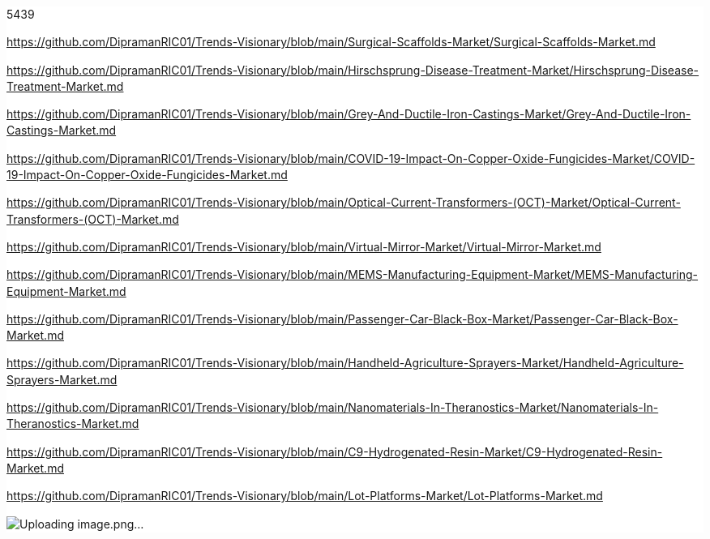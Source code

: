 5439</p><p><a href="https://github.com/DipramanRIC01/Trends-Visionary/blob/main/Surgical-Scaffolds-Market/Surgical-Scaffolds-Market.md">https://github.com/DipramanRIC01/Trends-Visionary/blob/main/Surgical-Scaffolds-Market/Surgical-Scaffolds-Market.md</a></p><p><a href="https://github.com/DipramanRIC01/Trends-Visionary/blob/main/Hirschsprung-Disease-Treatment-Market/Hirschsprung-Disease-Treatment-Market.md">https://github.com/DipramanRIC01/Trends-Visionary/blob/main/Hirschsprung-Disease-Treatment-Market/Hirschsprung-Disease-Treatment-Market.md</a></p><p><a href="https://github.com/DipramanRIC01/Trends-Visionary/blob/main/Grey-And-Ductile-Iron-Castings-Market/Grey-And-Ductile-Iron-Castings-Market.md">https://github.com/DipramanRIC01/Trends-Visionary/blob/main/Grey-And-Ductile-Iron-Castings-Market/Grey-And-Ductile-Iron-Castings-Market.md</a></p><p><a href="https://github.com/DipramanRIC01/Trends-Visionary/blob/main/COVID-19-Impact-On-Copper-Oxide-Fungicides-Market/COVID-19-Impact-On-Copper-Oxide-Fungicides-Market.md">https://github.com/DipramanRIC01/Trends-Visionary/blob/main/COVID-19-Impact-On-Copper-Oxide-Fungicides-Market/COVID-19-Impact-On-Copper-Oxide-Fungicides-Market.md</a></p><p><a href="https://github.com/DipramanRIC01/Trends-Visionary/blob/main/Optical-Current-Transformers-(OCT)-Market/Optical-Current-Transformers-(OCT)-Market.md">https://github.com/DipramanRIC01/Trends-Visionary/blob/main/Optical-Current-Transformers-(OCT)-Market/Optical-Current-Transformers-(OCT)-Market.md</a></p><p><a href="https://github.com/DipramanRIC01/Trends-Visionary/blob/main/Virtual-Mirror-Market/Virtual-Mirror-Market.md">https://github.com/DipramanRIC01/Trends-Visionary/blob/main/Virtual-Mirror-Market/Virtual-Mirror-Market.md</a></p><p><a href="https://github.com/DipramanRIC01/Trends-Visionary/blob/main/MEMS-Manufacturing-Equipment-Market/MEMS-Manufacturing-Equipment-Market.md">https://github.com/DipramanRIC01/Trends-Visionary/blob/main/MEMS-Manufacturing-Equipment-Market/MEMS-Manufacturing-Equipment-Market.md</a></p><p><a href="https://github.com/DipramanRIC01/Trends-Visionary/blob/main/Passenger-Car-Black-Box-Market/Passenger-Car-Black-Box-Market.md">https://github.com/DipramanRIC01/Trends-Visionary/blob/main/Passenger-Car-Black-Box-Market/Passenger-Car-Black-Box-Market.md</a></p><p><a href="https://github.com/DipramanRIC01/Trends-Visionary/blob/main/Handheld-Agriculture-Sprayers-Market/Handheld-Agriculture-Sprayers-Market.md">https://github.com/DipramanRIC01/Trends-Visionary/blob/main/Handheld-Agriculture-Sprayers-Market/Handheld-Agriculture-Sprayers-Market.md</a></p><p><a href="https://github.com/DipramanRIC01/Trends-Visionary/blob/main/Nanomaterials-In-Theranostics-Market/Nanomaterials-In-Theranostics-Market.md">https://github.com/DipramanRIC01/Trends-Visionary/blob/main/Nanomaterials-In-Theranostics-Market/Nanomaterials-In-Theranostics-Market.md</a></p><p><a href="https://github.com/DipramanRIC01/Trends-Visionary/blob/main/C9-Hydrogenated-Resin-Market/C9-Hydrogenated-Resin-Market.md">https://github.com/DipramanRIC01/Trends-Visionary/blob/main/C9-Hydrogenated-Resin-Market/C9-Hydrogenated-Resin-Market.md</a></p><p><a href="https://github.com/DipramanRIC01/Trends-Visionary/blob/main/Lot-Platforms-Market/Lot-Platforms-Market.md">https://github.com/DipramanRIC01/Trends-Visionary/blob/main/Lot-Platforms-Market/Lot-Platforms-Market.md</a></p>
![Uploading image.png…]()
